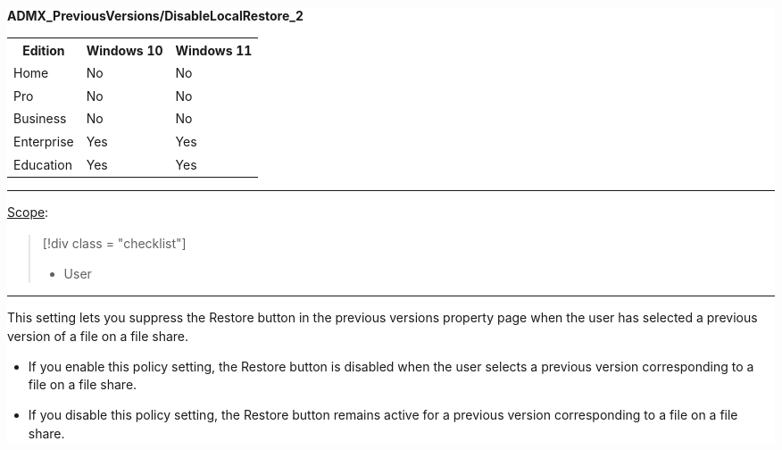 <a href="" id="admx-previousversions-disablelocalrestore_2"></a>**ADMX_PreviousVersions/DisableLocalRestore_2**  


<table>
<tr>
    <th>Edition</th>
    <th>Windows 10</th>
    <th>Windows 11</th>
</tr>
<tr>
    <td>Home</td>
    <td>No</td>
    <td>No</td>
</tr>
<tr>
    <td>Pro</td>
    <td>No</td>
    <td>No</td>
</tr>
<tr>
    <td>Business</td>
    <td>No</td>
    <td>No</td>
</tr>
<tr>
    <td>Enterprise</td>
    <td>Yes</td>
    <td>Yes</td>
</tr>
<tr>
    <td>Education</td>
    <td>Yes</td>
    <td>Yes</td>
</tr>
</table>


<hr/>


[Scope](./policy-configuration-service-provider.md#policy-scope):

> [!div class = "checklist"]
> * User

<hr/>



This setting lets you suppress the Restore button in the previous versions property page when the user has selected a previous version of a file on a file share.  

- If you enable this policy setting, the Restore button is disabled when the user selects a previous version corresponding to a file on a file share.  

- If you disable this policy setting, the Restore button remains active for a previous version corresponding to a file on a file share. 
